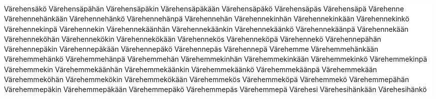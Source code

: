 Värehensäkö
Värehensäpähän
Värehensäpäkin
Värehensäpäkään
Värehensäpäkö
Värehensäpäs
Värehensäpä
Värehenne
Värehennehänkään
Värehennehänkö
Värehennehänpä
Värehennehän
Värehennekinhän
Värehennekinkään
Värehennekinkö
Värehennekinpä
Värehennekin
Värehennekäänhän
Värehennekäänkin
Värehennekäänkö
Värehennekäänpä
Värehennekään
Värehenneköhän
Värehennekökin
Värehennekökään
Värehennekös
Värehenneköpä
Värehennekö
Värehennepähän
Värehennepäkin
Värehennepäkään
Värehennepäkö
Värehennepäs
Värehennepä
Värehemme
Värehemmehänkään
Värehemmehänkö
Värehemmehänpä
Värehemmehän
Värehemmekinhän
Värehemmekinkään
Värehemmekinkö
Värehemmekinpä
Värehemmekin
Värehemmekäänhän
Värehemmekäänkin
Värehemmekäänkö
Värehemmekäänpä
Värehemmekään
Värehemmeköhän
Värehemmekökin
Värehemmekökään
Värehemmekös
Värehemmeköpä
Värehemmekö
Värehemmepähän
Värehemmepäkin
Värehemmepäkään
Värehemmepäkö
Värehemmepäs
Värehemmepä
Värehesi
Värehesihänkään
Värehesihänkö